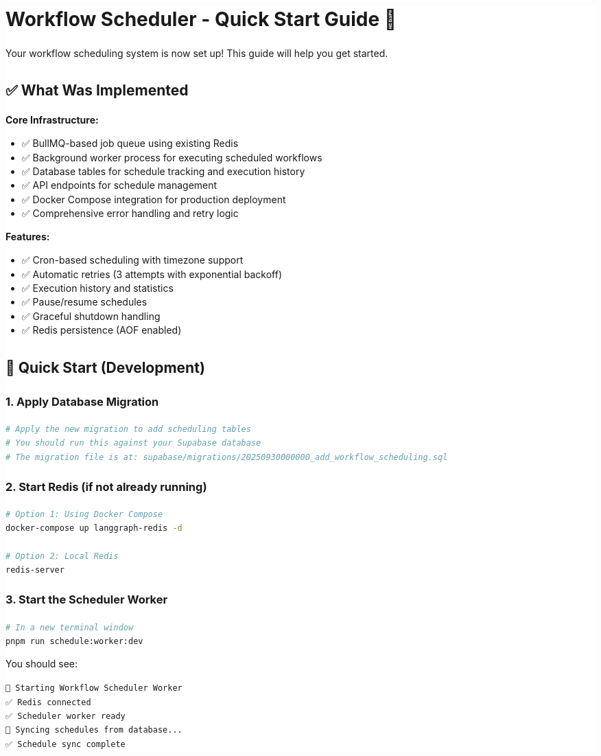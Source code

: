 # Workflow Scheduler - Quick Start Guide 🚀

Your workflow scheduling system is now set up! This guide will help you get started.

## ✅ What Was Implemented

**Core Infrastructure:**
- ✅ BullMQ-based job queue using existing Redis
- ✅ Background worker process for executing scheduled workflows
- ✅ Database tables for schedule tracking and execution history
- ✅ API endpoints for schedule management
- ✅ Docker Compose integration for production deployment
- ✅ Comprehensive error handling and retry logic

**Features:**
- ✅ Cron-based scheduling with timezone support
- ✅ Automatic retries (3 attempts with exponential backoff)
- ✅ Execution history and statistics
- ✅ Pause/resume schedules
- ✅ Graceful shutdown handling
- ✅ Redis persistence (AOF enabled)

## 🎯 Quick Start (Development)

### 1. Apply Database Migration

```bash
# Apply the new migration to add scheduling tables
# You should run this against your Supabase database
# The migration file is at: supabase/migrations/20250930000000_add_workflow_scheduling.sql
```

### 2. Start Redis (if not already running)

```bash
# Option 1: Using Docker Compose
docker-compose up langgraph-redis -d

# Option 2: Local Redis
redis-server
```

### 3. Start the Scheduler Worker

```bash
# In a new terminal window
pnpm run schedule:worker:dev
```

You should see:
```
🚀 Starting Workflow Scheduler Worker
✅ Redis connected
✅ Scheduler worker ready
🔄 Syncing schedules from database...
✅ Schedule sync complete
```
